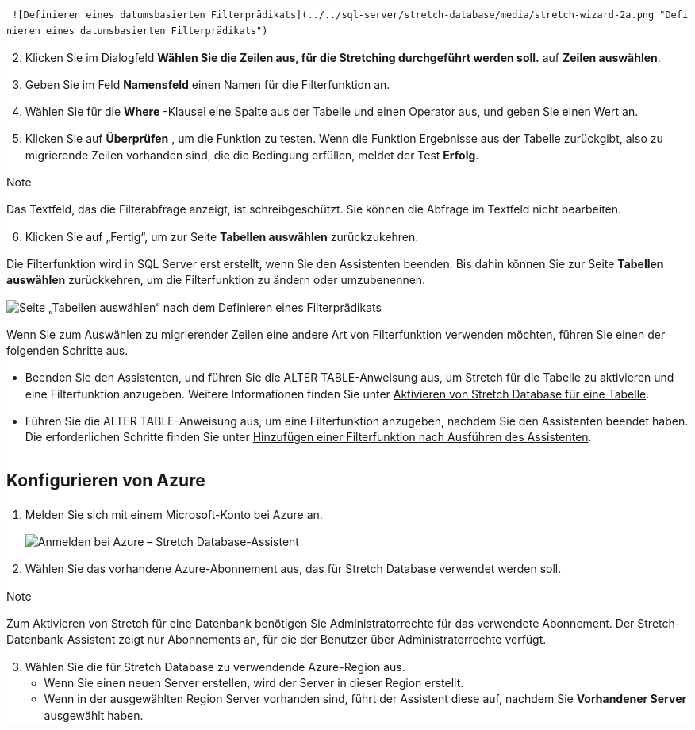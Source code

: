      ![Definieren eines datumsbasierten Filterprädikats](../../sql-server/stretch-database/media/stretch-wizard-2a.png "Definieren eines datumsbasierten Filterprädikats")  
  
2.  Klicken Sie im Dialogfeld **Wählen Sie die Zeilen aus, für die Stretching durchgeführt werden soll.** auf **Zeilen auswählen**.  
  
3.  Geben Sie im Feld **Namensfeld** einen Namen für die Filterfunktion an.  
  
4.  Wählen Sie für die **Where** -Klausel eine Spalte aus der Tabelle und einen Operator aus, und geben Sie einen Wert an.  
  
5.  Klicken Sie auf **Überprüfen** , um die Funktion zu testen. Wenn die Funktion Ergebnisse aus der Tabelle zurückgibt, also zu migrierende Zeilen vorhanden sind, die die Bedingung erfüllen, meldet der Test **Erfolg**.  

> [!NOTE] 
> Das Textfeld, das die Filterabfrage anzeigt, ist schreibgeschützt. Sie können die Abfrage im Textfeld nicht bearbeiten.
  
6.  Klicken Sie auf „Fertig“, um zur Seite **Tabellen auswählen** zurückzukehren.  

Die Filterfunktion wird in SQL Server erst erstellt, wenn Sie den Assistenten beenden. Bis dahin können Sie zur Seite **Tabellen auswählen** zurückkehren, um die Filterfunktion zu ändern oder umzubenennen.

![Seite „Tabellen auswählen“ nach dem Definieren eines Filterprädikats](../../sql-server/stretch-database/media/stretch-wizard-2b.png "Seite „Tabellen auswählen“ nach dem Definieren eines Filterprädikats")

Wenn Sie zum Auswählen zu migrierender Zeilen eine andere Art von Filterfunktion verwenden möchten, führen Sie einen der folgenden Schritte aus.  
  
-   Beenden Sie den Assistenten, und führen Sie die ALTER TABLE-Anweisung aus, um Stretch für die Tabelle zu aktivieren und eine Filterfunktion anzugeben. Weitere Informationen finden Sie unter [Aktivieren von Stretch Database für eine Tabelle](../../sql-server/stretch-database/enable-stretch-database-for-a-table.md).  
  
-   Führen Sie die ALTER TABLE-Anweisung aus, um eine Filterfunktion anzugeben, nachdem Sie den Assistenten beendet haben. Die erforderlichen Schritte finden Sie unter [Hinzufügen einer Filterfunktion nach Ausführen des Assistenten](../../sql-server/stretch-database/select-rows-to-migrate-by-using-a-filter-function-stretch-database.md#addafterwiz).  
  
##  <a name="configure-azure"></a><a name="Configure"></a> Konfigurieren von Azure  
  
1.  Melden Sie sich mit einem Microsoft-Konto bei Azure an.  
  
     ![Anmelden bei Azure – Stretch Database-Assistent](../../sql-server/stretch-database/media/stretch-wizard-3.png "Anmelden bei Azure – Stretch Database-Assistent")  
  
2.  Wählen Sie das vorhandene Azure-Abonnement aus, das für Stretch Database verwendet werden soll. 

> [!NOTE] 
> Zum Aktivieren von Stretch für eine Datenbank benötigen Sie Administratorrechte für das verwendete Abonnement. Der Stretch-Datenbank-Assistent zeigt nur Abonnements an, für die der Benutzer über Administratorrechte verfügt.
  
3.  Wählen Sie die für Stretch Database zu verwendende Azure-Region aus.
    -   Wenn Sie einen neuen Server erstellen, wird der Server in dieser Region erstellt.  
    -   Wenn in der ausgewählten Region Server vorhanden sind, führt der Assistent diese auf, nachdem Sie **Vorhandener Server** ausgewählt haben.
  
